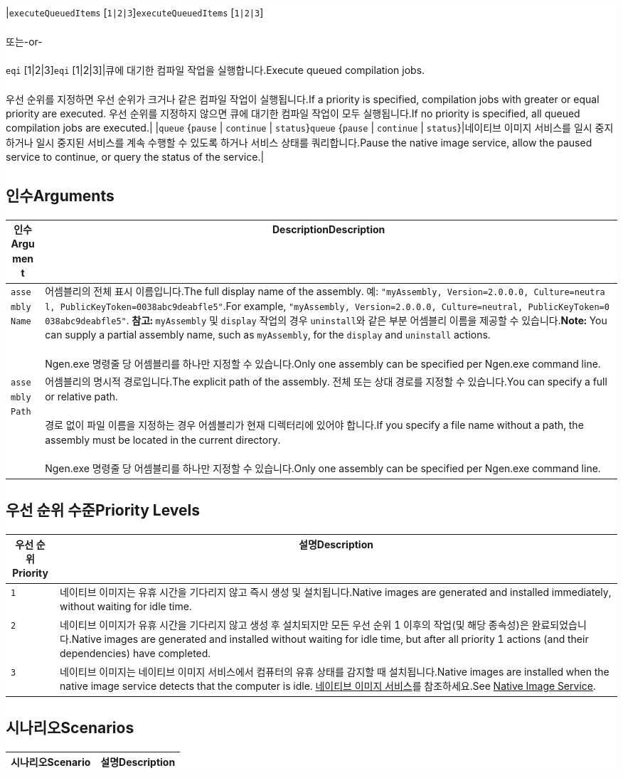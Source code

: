 |<span data-ttu-id="5708d-148">`executeQueuedItems` [<code>1&#124;2&#124;3</code>]</span><span class="sxs-lookup"><span data-stu-id="5708d-148">`executeQueuedItems` [<code>1&#124;2&#124;3</code>]</span></span><br /><br /> <span data-ttu-id="5708d-149">또는</span><span class="sxs-lookup"><span data-stu-id="5708d-149">-or-</span></span><br /><br /> <span data-ttu-id="5708d-150">`eqi` [1&#124;2&#124;3]</span><span class="sxs-lookup"><span data-stu-id="5708d-150">`eqi` [1&#124;2&#124;3]</span></span>|<span data-ttu-id="5708d-151">큐에 대기한 컴파일 작업을 실행합니다.</span><span class="sxs-lookup"><span data-stu-id="5708d-151">Execute queued compilation jobs.</span></span><br /><br /> <span data-ttu-id="5708d-152">우선 순위를 지정하면 우선 순위가 크거나 같은 컴파일 작업이 실행됩니다.</span><span class="sxs-lookup"><span data-stu-id="5708d-152">If a priority is specified, compilation jobs with greater or equal priority are executed.</span></span> <span data-ttu-id="5708d-153">우선 순위를 지정하지 않으면 큐에 대기한 컴파일 작업이 모두 실행됩니다.</span><span class="sxs-lookup"><span data-stu-id="5708d-153">If no priority is specified, all queued compilation jobs are executed.</span></span>|
|<span data-ttu-id="5708d-154">`queue` {`pause` &#124; `continue` &#124; `status`}</span><span class="sxs-lookup"><span data-stu-id="5708d-154">`queue` {`pause` &#124; `continue` &#124; `status`}</span></span>|<span data-ttu-id="5708d-155">네이티브 이미지 서비스를 일시 중지하거나 일시 중지된 서비스를 계속 수행할 수 있도록 하거나 서비스 상태를 쿼리합니다.</span><span class="sxs-lookup"><span data-stu-id="5708d-155">Pause the native image service, allow the paused service to continue, or query the status of the service.</span></span>|

<a name="ArgumentTable"></a>

## <a name="arguments"></a><span data-ttu-id="5708d-156">인수</span><span class="sxs-lookup"><span data-stu-id="5708d-156">Arguments</span></span>

|<span data-ttu-id="5708d-157">인수</span><span class="sxs-lookup"><span data-stu-id="5708d-157">Argument</span></span>|<span data-ttu-id="5708d-158">Description</span><span class="sxs-lookup"><span data-stu-id="5708d-158">Description</span></span>|
|--------------|-----------------|
|`assemblyName`|<span data-ttu-id="5708d-159">어셈블리의 전체 표시 이름입니다.</span><span class="sxs-lookup"><span data-stu-id="5708d-159">The full display name of the assembly.</span></span> <span data-ttu-id="5708d-160">예: `"myAssembly, Version=2.0.0.0, Culture=neutral, PublicKeyToken=0038abc9deabfle5"`.</span><span class="sxs-lookup"><span data-stu-id="5708d-160">For example, `"myAssembly, Version=2.0.0.0, Culture=neutral, PublicKeyToken=0038abc9deabfle5"`.</span></span> <span data-ttu-id="5708d-161">**참고:**  `myAssembly` 및 `display` 작업의 경우 `uninstall`와 같은 부분 어셈블리 이름을 제공할 수 있습니다.</span><span class="sxs-lookup"><span data-stu-id="5708d-161">**Note:**  You can supply a partial assembly name, such as `myAssembly`, for the `display` and `uninstall` actions.</span></span> <br /><br /> <span data-ttu-id="5708d-162">Ngen.exe 명령줄 당 어셈블리를 하나만 지정할 수 있습니다.</span><span class="sxs-lookup"><span data-stu-id="5708d-162">Only one assembly can be specified per Ngen.exe command line.</span></span>|
|`assemblyPath`|<span data-ttu-id="5708d-163">어셈블리의 명시적 경로입니다.</span><span class="sxs-lookup"><span data-stu-id="5708d-163">The explicit path of the assembly.</span></span> <span data-ttu-id="5708d-164">전체 또는 상대 경로를 지정할 수 있습니다.</span><span class="sxs-lookup"><span data-stu-id="5708d-164">You can specify a full or relative path.</span></span><br /><br /> <span data-ttu-id="5708d-165">경로 없이 파일 이름을 지정하는 경우 어셈블리가 현재 디렉터리에 있어야 합니다.</span><span class="sxs-lookup"><span data-stu-id="5708d-165">If you specify a file name without a path, the assembly must be located in the current directory.</span></span><br /><br /> <span data-ttu-id="5708d-166">Ngen.exe 명령줄 당 어셈블리를 하나만 지정할 수 있습니다.</span><span class="sxs-lookup"><span data-stu-id="5708d-166">Only one assembly can be specified per Ngen.exe command line.</span></span>|

<a name="PriorityTable"></a>

## <a name="priority-levels"></a><span data-ttu-id="5708d-167">우선 순위 수준</span><span class="sxs-lookup"><span data-stu-id="5708d-167">Priority Levels</span></span>

|<span data-ttu-id="5708d-168">우선 순위</span><span class="sxs-lookup"><span data-stu-id="5708d-168">Priority</span></span>|<span data-ttu-id="5708d-169">설명</span><span class="sxs-lookup"><span data-stu-id="5708d-169">Description</span></span>|
|--------------|-----------------|
|`1`|<span data-ttu-id="5708d-170">네이티브 이미지는 유휴 시간을 기다리지 않고 즉시 생성 및 설치됩니다.</span><span class="sxs-lookup"><span data-stu-id="5708d-170">Native images are generated and installed immediately, without waiting for idle time.</span></span>|
|`2`|<span data-ttu-id="5708d-171">네이티브 이미지가 유휴 시간을 기다리지 않고 생성 후 설치되지만 모든 우선 순위 1 이후의 작업(및 해당 종속성)은 완료되었습니다.</span><span class="sxs-lookup"><span data-stu-id="5708d-171">Native images are generated and installed without waiting for idle time, but after all priority 1 actions (and their dependencies) have completed.</span></span>|
|`3`|<span data-ttu-id="5708d-172">네이티브 이미지는 네이티브 이미지 서비스에서 컴퓨터의 유휴 상태를 감지할 때 설치됩니다.</span><span class="sxs-lookup"><span data-stu-id="5708d-172">Native images are installed when the native image service detects that the computer is idle.</span></span> <span data-ttu-id="5708d-173">[네이티브 이미지 서비스](#native-image-service)를 참조하세요.</span><span class="sxs-lookup"><span data-stu-id="5708d-173">See [Native Image Service](#native-image-service).</span></span>|

<a name="ScenarioTable"></a>

## <a name="scenarios"></a><span data-ttu-id="5708d-174">시나리오</span><span class="sxs-lookup"><span data-stu-id="5708d-174">Scenarios</span></span>

|<span data-ttu-id="5708d-175">시나리오</span><span class="sxs-lookup"><span data-stu-id="5708d-175">Scenario</span></span>|<span data-ttu-id="5708d-176">설명</span><span class="sxs-lookup"><span data-stu-id="5708d-176">Description</span></span>|
|--------------|-----------------|